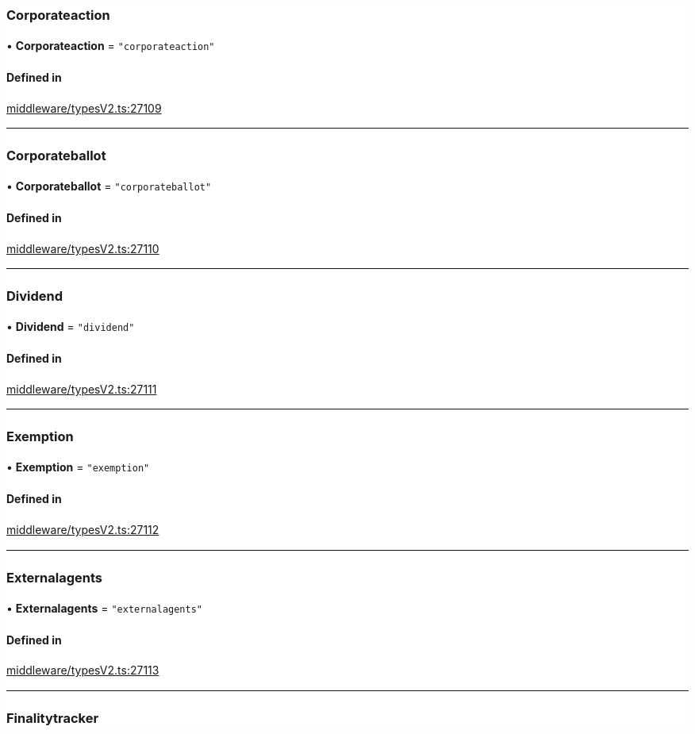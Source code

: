 ### Corporateaction

• **Corporateaction** = ``"corporateaction"``

#### Defined in

[middleware/typesV2.ts:27109](https://github.com/PolymeshAssociation/polymesh-sdk/blob/07a4c5b0/src/middleware/typesV2.ts#L27109)

___

### Corporateballot

• **Corporateballot** = ``"corporateballot"``

#### Defined in

[middleware/typesV2.ts:27110](https://github.com/PolymeshAssociation/polymesh-sdk/blob/07a4c5b0/src/middleware/typesV2.ts#L27110)

___

### Dividend

• **Dividend** = ``"dividend"``

#### Defined in

[middleware/typesV2.ts:27111](https://github.com/PolymeshAssociation/polymesh-sdk/blob/07a4c5b0/src/middleware/typesV2.ts#L27111)

___

### Exemption

• **Exemption** = ``"exemption"``

#### Defined in

[middleware/typesV2.ts:27112](https://github.com/PolymeshAssociation/polymesh-sdk/blob/07a4c5b0/src/middleware/typesV2.ts#L27112)

___

### Externalagents

• **Externalagents** = ``"externalagents"``

#### Defined in

[middleware/typesV2.ts:27113](https://github.com/PolymeshAssociation/polymesh-sdk/blob/07a4c5b0/src/middleware/typesV2.ts#L27113)

___

### Finalitytracker
